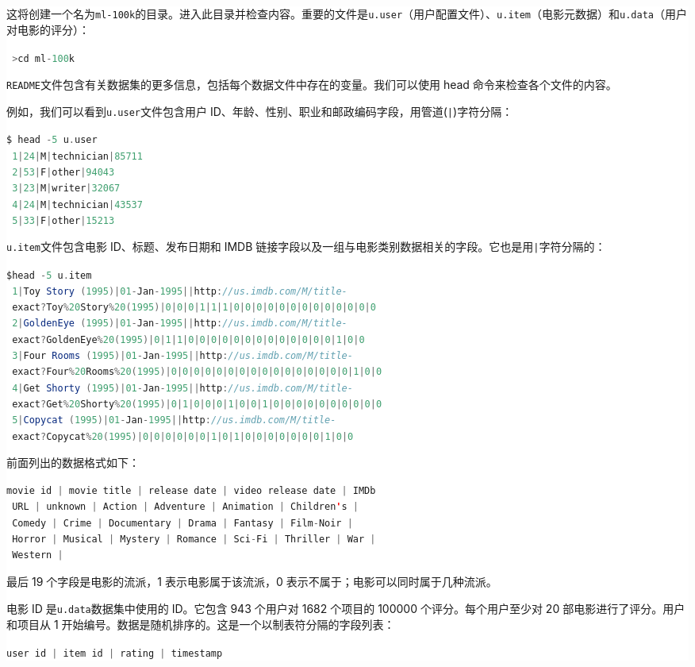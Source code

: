 这将创建一个名为`ml-100k`的目录。进入此目录并检查内容。重要的文件是`u.user`（用户配置文件）、`u.item`（电影元数据）和`u.data`（用户对电影的评分）：

```scala
 >cd ml-100k

```

`README`文件包含有关数据集的更多信息，包括每个数据文件中存在的变量。我们可以使用 head 命令来检查各个文件的内容。

例如，我们可以看到`u.user`文件包含用户 ID、年龄、性别、职业和邮政编码字段，用管道(`|`)字符分隔：

```scala
$ head -5 u.user
 1|24|M|technician|85711
 2|53|F|other|94043
 3|23|M|writer|32067
 4|24|M|technician|43537
 5|33|F|other|15213

```

`u.item`文件包含电影 ID、标题、发布日期和 IMDB 链接字段以及一组与电影类别数据相关的字段。它也是用`|`字符分隔的：

```scala
$head -5 u.item
 1|Toy Story (1995)|01-Jan-1995||http://us.imdb.com/M/title-
 exact?Toy%20Story%20(1995)|0|0|0|1|1|1|0|0|0|0|0|0|0|0|0|0|0|0|0
 2|GoldenEye (1995)|01-Jan-1995||http://us.imdb.com/M/title-
 exact?GoldenEye%20(1995)|0|1|1|0|0|0|0|0|0|0|0|0|0|0|0|0|1|0|0
 3|Four Rooms (1995)|01-Jan-1995||http://us.imdb.com/M/title-
 exact?Four%20Rooms%20(1995)|0|0|0|0|0|0|0|0|0|0|0|0|0|0|0|0|1|0|0
 4|Get Shorty (1995)|01-Jan-1995||http://us.imdb.com/M/title-
 exact?Get%20Shorty%20(1995)|0|1|0|0|0|1|0|0|1|0|0|0|0|0|0|0|0|0|0
 5|Copycat (1995)|01-Jan-1995||http://us.imdb.com/M/title-
 exact?Copycat%20(1995)|0|0|0|0|0|0|1|0|1|0|0|0|0|0|0|0|1|0|0

```

前面列出的数据格式如下：

```scala
movie id | movie title | release date | video release date | IMDb 
 URL | unknown | Action | Adventure | Animation | Children's | 
 Comedy | Crime | Documentary | Drama | Fantasy | Film-Noir | 
 Horror | Musical | Mystery | Romance | Sci-Fi | Thriller | War | 
 Western |

```

最后 19 个字段是电影的流派，1 表示电影属于该流派，0 表示不属于；电影可以同时属于几种流派。

电影 ID 是`u.data`数据集中使用的 ID。它包含 943 个用户对 1682 个项目的 100000 个评分。每个用户至少对 20 部电影进行了评分。用户和项目从 1 开始编号。数据是随机排序的。这是一个以制表符分隔的字段列表：

```scala
user id | item id | rating | timestamp

```
